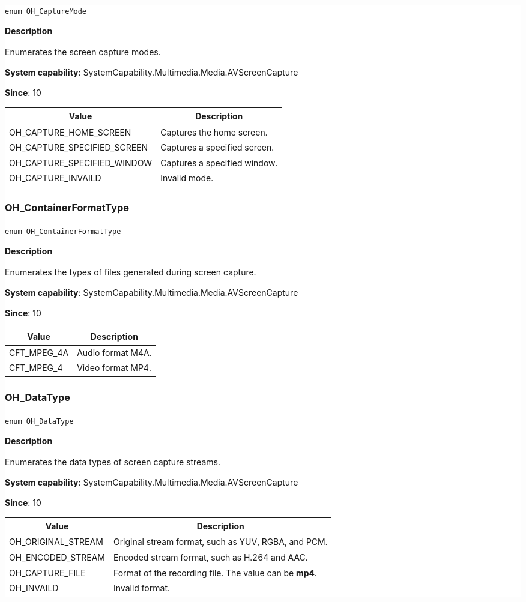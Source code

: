 ```
enum OH_CaptureMode
```

**Description**

Enumerates the screen capture modes.

**System capability**: SystemCapability.Multimedia.Media.AVScreenCapture

**Since**: 10

| Value| Description|
| -------- | -------- |
| OH_CAPTURE_HOME_SCREEN | Captures the home screen.|
| OH_CAPTURE_SPECIFIED_SCREEN | Captures a specified screen.|
| OH_CAPTURE_SPECIFIED_WINDOW | Captures a specified window.|
| OH_CAPTURE_INVAILD | Invalid mode.|


### OH_ContainerFormatType

```
enum OH_ContainerFormatType
```

**Description**

Enumerates the types of files generated during screen capture.

**System capability**: SystemCapability.Multimedia.Media.AVScreenCapture

**Since**: 10

| Value| Description|
| -------- | -------- |
| CFT_MPEG_4A | Audio format M4A.|
| CFT_MPEG_4 | Video format MP4.|


### OH_DataType

```
enum OH_DataType
```

**Description**

Enumerates the data types of screen capture streams.

**System capability**: SystemCapability.Multimedia.Media.AVScreenCapture

**Since**: 10

| Value| Description|
| -------- | -------- |
| OH_ORIGINAL_STREAM | Original stream format, such as YUV, RGBA, and PCM.|
| OH_ENCODED_STREAM | Encoded stream format, such as H.264 and AAC.|
| OH_CAPTURE_FILE | Format of the recording file. The value can be **mp4**.|
| OH_INVAILD | Invalid format.|
